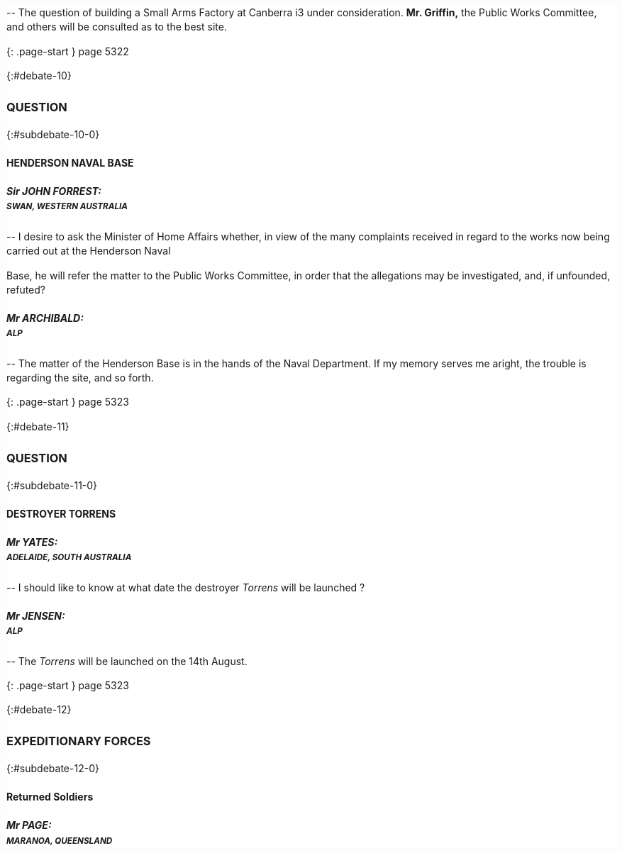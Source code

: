 -- The question of building a Small Arms Factory at Canberra i3 under consideration.  **Mr. Griffin,**  the Public Works Committee, and others will be consulted as to the best site. 

{: .page-start }
page 5322

{:#debate-10}
### QUESTION

{:#subdebate-10-0}
#### HENDERSON NAVAL BASE

##### Sir JOHN FORREST:<br><small class="text-muted">SWAN, WESTERN AUSTRALIA</small>

-- I desire to ask the Minister of Home Affairs whether, in view of the many complaints received in regard to the works now being carried out at the Henderson Naval 

Base, he will refer the matter to the Public Works Committee, in order that the allegations may be investigated, and, if unfounded, refuted? 

##### Mr ARCHIBALD:<br><small class="text-muted">ALP</small>

-- The matter of the Henderson Base is in the hands of the Naval Department. If my memory serves me aright, the trouble is regarding the site, and so forth. 

{: .page-start }
page 5323

{:#debate-11}
### QUESTION

{:#subdebate-11-0}
#### DESTROYER TORRENS

##### Mr YATES:<br><small class="text-muted">ADELAIDE, SOUTH AUSTRALIA</small>

-- I should like to know at what date the destroyer  *Torrens*  will be launched ? 

##### Mr JENSEN:<br><small class="text-muted">ALP</small>

-- The  *Torrens*  will be launched on the 14th August. 

{: .page-start }
page 5323

{:#debate-12}
### EXPEDITIONARY FORCES

{:#subdebate-12-0}
#### Returned Soldiers

##### Mr PAGE:<br><small class="text-muted">MARANOA, QUEENSLAND</small>
